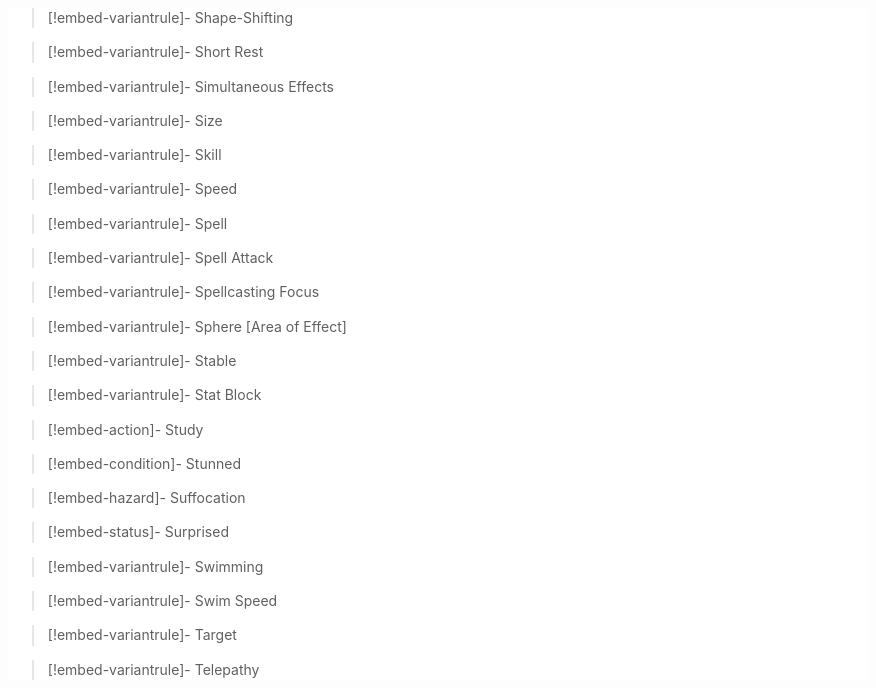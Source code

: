 > [!embed-variantrule]- Shape-Shifting
> ![Shape-Shifting](Misc%20Files/CLI/rules/variant-rules/shape-shifting-xphb.md)

> [!embed-variantrule]- Short Rest
> ![Short Rest](Misc%20Files/CLI/rules/variant-rules/short-rest-xphb.md)

> [!embed-variantrule]- Simultaneous Effects
> ![Simultaneous Effects](Misc%20Files/CLI/rules/variant-rules/simultaneous-effects-xphb.md)

> [!embed-variantrule]- Size
> ![Size](Misc%20Files/CLI/rules/variant-rules/size-xphb.md)

> [!embed-variantrule]- Skill
> ![Skill](Misc%20Files/CLI/rules/variant-rules/skill-xphb.md)

> [!embed-variantrule]- Speed
> ![Speed](Misc%20Files/CLI/rules/variant-rules/speed-xphb.md)

> [!embed-variantrule]- Spell
> ![Spell](Misc%20Files/CLI/rules/variant-rules/spell-xphb.md)

> [!embed-variantrule]- Spell Attack
> ![Spell Attack](Misc%20Files/CLI/rules/variant-rules/spell-attack-xphb.md)

> [!embed-variantrule]- Spellcasting Focus
> ![Spellcasting Focus](Misc%20Files/CLI/rules/variant-rules/spellcasting-focus-xphb.md)

> [!embed-variantrule]- Sphere [Area of Effect]
> ![Sphere ](Misc%20Files/CLI/rules/variant-rules/sphere-area-of-effect-xphb.md)

> [!embed-variantrule]- Stable
> ![Stable](Misc%20Files/CLI/rules/variant-rules/stable-xphb.md)

> [!embed-variantrule]- Stat Block
> ![Stat Block](Misc%20Files/CLI/rules/variant-rules/stat-block-xphb.md)

> [!embed-action]- Study
> ![Study](Misc%20Files/CLI/rules/actions.md#Study)

> [!embed-condition]- Stunned
> ![Stunned](Misc%20Files/CLI/rules/conditions.md#Stunned)

> [!embed-hazard]- Suffocation
> ![Suffocation](Misc%20Files/CLI/compendium/traps-hazards/suffocation-xphb.md)

> [!embed-status]- Surprised
> ![Surprised](Misc%20Files/CLI/rules/conditions.md#Surprised)

> [!embed-variantrule]- Swimming
> ![Swimming](Misc%20Files/CLI/rules/variant-rules/swimming-xphb.md)

> [!embed-variantrule]- Swim Speed
> ![Swim Speed](Misc%20Files/CLI/rules/variant-rules/swim-speed-xphb.md)

> [!embed-variantrule]- Target
> ![Target](Misc%20Files/CLI/rules/variant-rules/target-xphb.md)

> [!embed-variantrule]- Telepathy
> ![Telepathy](Misc%20Files/CLI/rules/variant-rules/telepathy-xphb.md)
